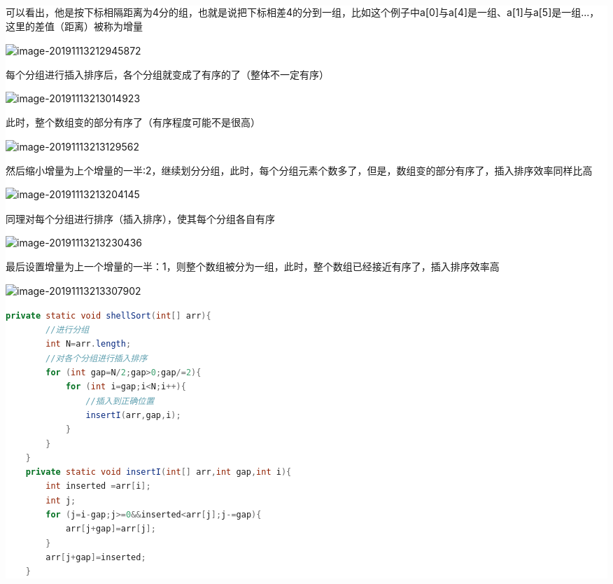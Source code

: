 可以看出，他是按下标相隔距离为4分的组，也就是说把下标相差4的分到一组，比如这个例子中a[0]与a[4]是一组、a[1]与a[5]是一组...，这里的差值（距离）被称为增量 

![image-20191113212945872](C:\Users\XZND\AppData\Roaming\Typora\typora-user-images\image-20191113212945872.png)

 每个分组进行插入排序后，各个分组就变成了有序的了（整体不一定有序） 

![image-20191113213014923](C:\Users\XZND\AppData\Roaming\Typora\typora-user-images\image-20191113213014923.png)

 此时，整个数组变的部分有序了（有序程度可能不是很高） 

![image-20191113213129562](C:\Users\XZND\AppData\Roaming\Typora\typora-user-images\image-20191113213129562.png)

 然后缩小增量为上个增量的一半:2，继续划分分组，此时，每个分组元素个数多了，但是，数组变的部分有序了，插入排序效率同样比高 

![image-20191113213204145](C:\Users\XZND\AppData\Roaming\Typora\typora-user-images\image-20191113213204145.png)

 同理对每个分组进行排序（插入排序），使其每个分组各自有序 

![image-20191113213230436](C:\Users\XZND\AppData\Roaming\Typora\typora-user-images\image-20191113213230436.png)

最后设置增量为上一个增量的一半：1，则整个数组被分为一组，此时，整个数组已经接近有序了，插入排序效率高 

![image-20191113213307902](C:\Users\XZND\AppData\Roaming\Typora\typora-user-images\image-20191113213307902.png)

```java
private static void shellSort(int[] arr){
        //进行分组
        int N=arr.length;
        //对各个分组进行插入排序
        for (int gap=N/2;gap>0;gap/=2){
            for (int i=gap;i<N;i++){
                //插入到正确位置
                insertI(arr,gap,i);
            }
        }
    }
    private static void insertI(int[] arr,int gap,int i){
        int inserted =arr[i];
        int j;
        for (j=i-gap;j>=0&&inserted<arr[j];j-=gap){
            arr[j+gap]=arr[j];
        }
        arr[j+gap]=inserted;
    }
```

